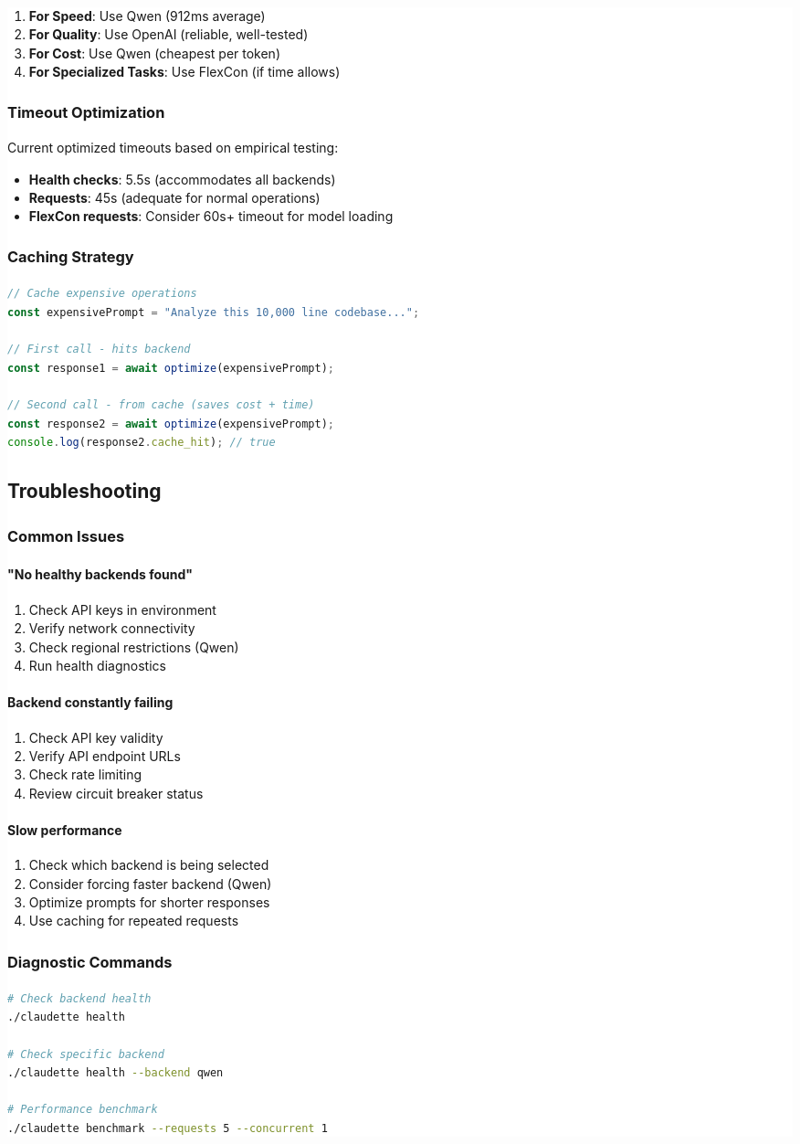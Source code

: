 1. **For Speed**: Use Qwen (912ms average)
2. **For Quality**: Use OpenAI (reliable, well-tested)
3. **For Cost**: Use Qwen (cheapest per token)
4. **For Specialized Tasks**: Use FlexCon (if time allows)

### Timeout Optimization

Current optimized timeouts based on empirical testing:
- **Health checks**: 5.5s (accommodates all backends)
- **Requests**: 45s (adequate for normal operations)
- **FlexCon requests**: Consider 60s+ timeout for model loading

### Caching Strategy

```typescript
// Cache expensive operations
const expensivePrompt = "Analyze this 10,000 line codebase...";

// First call - hits backend
const response1 = await optimize(expensivePrompt);

// Second call - from cache (saves cost + time)
const response2 = await optimize(expensivePrompt);
console.log(response2.cache_hit); // true
```

## Troubleshooting

### Common Issues

#### "No healthy backends found"
1. Check API keys in environment
2. Verify network connectivity
3. Check regional restrictions (Qwen)
4. Run health diagnostics

#### Backend constantly failing
1. Check API key validity
2. Verify API endpoint URLs
3. Check rate limiting
4. Review circuit breaker status

#### Slow performance
1. Check which backend is being selected
2. Consider forcing faster backend (Qwen)
3. Optimize prompts for shorter responses
4. Use caching for repeated requests

### Diagnostic Commands

```bash
# Check backend health
./claudette health

# Check specific backend
./claudette health --backend qwen

# Performance benchmark
./claudette benchmark --requests 5 --concurrent 1
```
